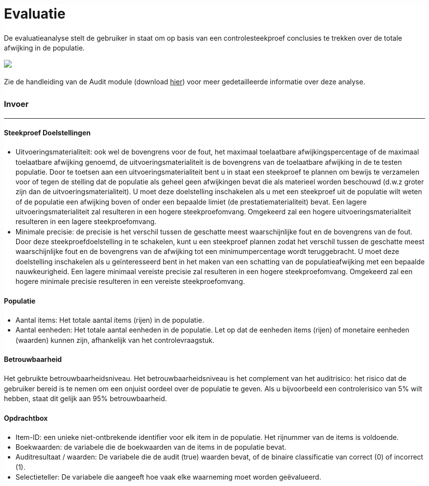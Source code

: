 Evaluatie
===

De evaluatieanalyse stelt de gebruiker in staat om op basis van een controlesteekproef conclusies te trekken over de totale afwijking in de populatie.

<img src="%HELP_FOLDER%/img/workflowEvaluation.png" />

Zie de handleiding van de Audit module (download [hier](https://github.com/jasp-stats/jaspAudit/raw/master/man/manual.pdf)) voor meer gedetailleerde informatie over deze analyse.

### Invoer
---

#### Steekproef Doelstellingen
- Uitvoeringsmaterialiteit: ook wel de bovengrens voor de fout, het maximaal toelaatbare afwijkingspercentage of de maximaal toelaatbare afwijking genoemd, de uitvoeringsmaterialiteit is de bovengrens van de toelaatbare afwijking in de te testen populatie. Door te toetsen aan een uitvoeringsmaterialiteit bent u in staat een steekproef te plannen om bewijs te verzamelen voor of tegen de stelling dat de populatie als geheel geen afwijkingen bevat die als materieel worden beschouwd (d.w.z groter zijn dan de uitvoeringsmaterialiteit). U moet deze doelstelling inschakelen als u met een steekproef uit de populatie wilt weten of de populatie een afwijking boven of onder een bepaalde limiet (de prestatiematerialiteit) bevat. Een lagere uitvoeringsmaterialiteit zal resulteren in een hogere steekproefomvang. Omgekeerd zal een hogere uitvoeringsmaterialiteit resulteren in een lagere steekproefomvang.
- Minimale precisie: de precisie is het verschil tussen de geschatte meest waarschijnlijke fout en de bovengrens van de fout. Door deze steekproefdoelstelling in te schakelen, kunt u een steekproef plannen zodat het verschil tussen de geschatte meest waarschijnlijke fout en de bovengrens van de afwijking tot een minimumpercentage wordt teruggebracht. U moet deze doelstelling inschakelen als u geïnteresseerd bent in het maken van een schatting van de populatieafwijking met een bepaalde nauwkeurigheid. Een lagere minimaal vereiste precisie zal resulteren in een hogere steekproefomvang. Omgekeerd zal een hogere minimale precisie resulteren in een vereiste steekproefomvang.

#### Populatie
- Aantal items: Het totale aantal items (rijen) in de populatie.
- Aantal eenheden: Het totale aantal eenheden in de populatie. Let op dat de eenheden items (rijen) of monetaire eenheden (waarden) kunnen zijn, afhankelijk van het controlevraagstuk.

#### Betrouwbaarheid
Het gebruikte betrouwbaarheidsniveau. Het betrouwbaarheidsniveau is het complement van het auditrisico: het risico dat de gebruiker bereid is te nemen om een ​​onjuist oordeel over de populatie te geven. Als u bijvoorbeeld een controlerisico van 5% wilt hebben, staat dit gelijk aan 95% betrouwbaarheid.

#### Opdrachtbox
- Item-ID: een unieke niet-ontbrekende identifier voor elk item in de populatie. Het rijnummer van de items is voldoende.
- Boekwaarden: de variabele die de boekwaarden van de items in de populatie bevat.
- Auditresultaat / waarden: De variabele die de audit (true) waarden bevat, of de binaire classificatie van correct (0) of incorrect (1).
- Selectieteller: De variabele die aangeeft hoe vaak elke waarneming moet worden geëvalueerd.
